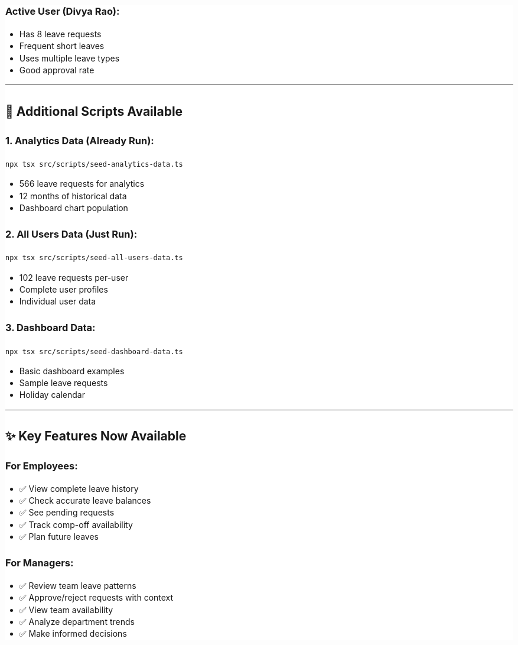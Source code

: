 ### **Active User (Divya Rao):**
- Has 8 leave requests
- Frequent short leaves
- Uses multiple leave types
- Good approval rate

---

## 🔄 Additional Scripts Available

### **1. Analytics Data (Already Run):**
```bash
npx tsx src/scripts/seed-analytics-data.ts
```
- 566 leave requests for analytics
- 12 months of historical data
- Dashboard chart population

### **2. All Users Data (Just Run):**
```bash
npx tsx src/scripts/seed-all-users-data.ts
```
- 102 leave requests per-user
- Complete user profiles
- Individual user data

### **3. Dashboard Data:**
```bash
npx tsx src/scripts/seed-dashboard-data.ts
```
- Basic dashboard examples
- Sample leave requests
- Holiday calendar

---

## ✨ Key Features Now Available

### **For Employees:**
- ✅ View complete leave history
- ✅ Check accurate leave balances
- ✅ See pending requests
- ✅ Track comp-off availability
- ✅ Plan future leaves

### **For Managers:**
- ✅ Review team leave patterns
- ✅ Approve/reject requests with context
- ✅ View team availability
- ✅ Analyze department trends
- ✅ Make informed decisions
